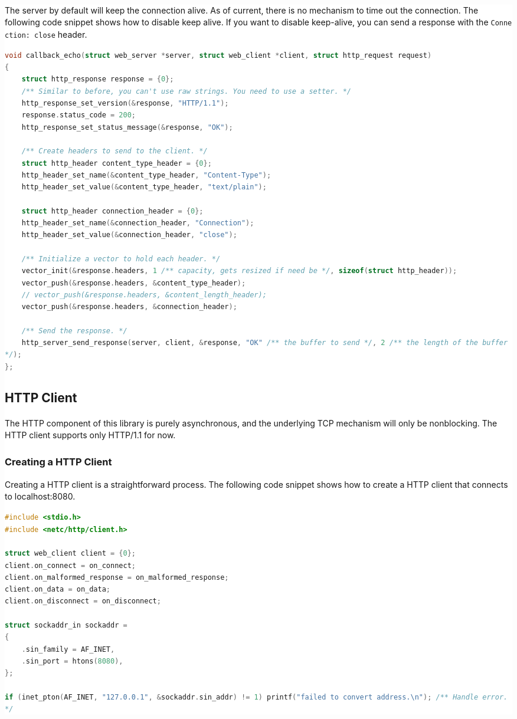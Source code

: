 The server by default will keep the connection alive. As of current, there is no mechanism to time out the connection. The following code snippet shows how to disable keep alive. If you want to disable keep-alive, you can send a response with the `Connection: close` header.

```c
void callback_echo(struct web_server *server, struct web_client *client, struct http_request request)
{
    struct http_response response = {0};
    /** Similar to before, you can't use raw strings. You need to use a setter. */
    http_response_set_version(&response, "HTTP/1.1");
    response.status_code = 200;
    http_response_set_status_message(&response, "OK");

    /** Create headers to send to the client. */
    struct http_header content_type_header = {0};
    http_header_set_name(&content_type_header, "Content-Type");
    http_header_set_value(&content_type_header, "text/plain");

    struct http_header connection_header = {0};
    http_header_set_name(&connection_header, "Connection");
    http_header_set_value(&connection_header, "close");

    /** Initialize a vector to hold each header. */
    vector_init(&response.headers, 1 /** capacity, gets resized if need be */, sizeof(struct http_header));
    vector_push(&response.headers, &content_type_header);
    // vector_push(&response.headers, &content_length_header);
    vector_push(&response.headers, &connection_header);

    /** Send the response. */
    http_server_send_response(server, client, &response, "OK" /** the buffer to send */, 2 /** the length of the buffer */);
};
```


## HTTP Client <a name="http-server"/>
The HTTP component of this library is purely asynchronous, and the underlying TCP mechanism will only be nonblocking. The HTTP client supports only HTTP/1.1 for now.

### Creating a HTTP Client <a name="creating-a-http-client"/>
Creating a HTTP client is a straightforward process. The following code snippet shows how to create a HTTP client that connects to localhost:8080.

```c
#include <stdio.h>
#include <netc/http/client.h>

struct web_client client = {0};
client.on_connect = on_connect;
client.on_malformed_response = on_malformed_response;
client.on_data = on_data;
client.on_disconnect = on_disconnect;

struct sockaddr_in sockaddr = 
{
    .sin_family = AF_INET,
    .sin_port = htons(8080),
};

if (inet_pton(AF_INET, "127.0.0.1", &sockaddr.sin_addr) != 1) printf("failed to convert address.\n"); /** Handle error. */

```